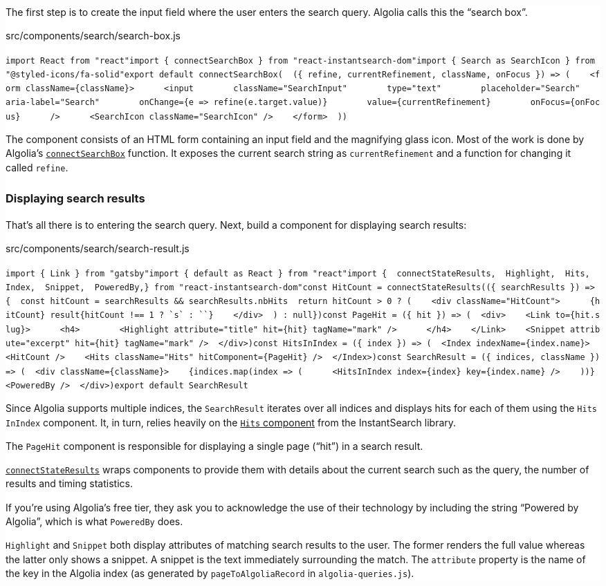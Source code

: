 The first step is to create the input field where the user enters the search query. Algolia calls this the “search box”.

src/components/search/search-box.js

```
import React from "react"import { connectSearchBox } from "react-instantsearch-dom"import { Search as SearchIcon } from "@styled-icons/fa-solid"export default connectSearchBox(  ({ refine, currentRefinement, className, onFocus }) => (    <form className={className}>      <input        className="SearchInput"        type="text"        placeholder="Search"        aria-label="Search"        onChange={e => refine(e.target.value)}        value={currentRefinement}        onFocus={onFocus}      />      <SearchIcon className="SearchIcon" />    </form>  ))
```

The component consists of an HTML form containing an input field and the magnifying glass icon. Most of the work is done by Algolia’s [`connectSearchBox`](https://community.algolia.com/react-instantsearch/connectors/connectSearchBox.html) function. It exposes the current search string as `currentRefinement` and a function for changing it called `refine`.

### [](https://www.gatsbyjs.com/docs/adding-search-with-algolia/#displaying-search-results)Displaying search results

That’s all there is to entering the search query. Next, build a component for displaying search results:

src/components/search/search-result.js

```
import { Link } from "gatsby"import { default as React } from "react"import {  connectStateResults,  Highlight,  Hits,  Index,  Snippet,  PoweredBy,} from "react-instantsearch-dom"const HitCount = connectStateResults(({ searchResults }) => {  const hitCount = searchResults && searchResults.nbHits  return hitCount > 0 ? (    <div className="HitCount">      {hitCount} result{hitCount !== 1 ? `s` : ``}    </div>  ) : null})const PageHit = ({ hit }) => (  <div>    <Link to={hit.slug}>      <h4>        <Highlight attribute="title" hit={hit} tagName="mark" />      </h4>    </Link>    <Snippet attribute="excerpt" hit={hit} tagName="mark" />  </div>)const HitsInIndex = ({ index }) => (  <Index indexName={index.name}>    <HitCount />    <Hits className="Hits" hitComponent={PageHit} />  </Index>)const SearchResult = ({ indices, className }) => (  <div className={className}>    {indices.map(index => (      <HitsInIndex index={index} key={index.name} />    ))}    <PoweredBy />  </div>)export default SearchResult
```

Since Algolia supports multiple indices, the `SearchResult` iterates over all indices and displays hits for each of them using the `HitsInIndex` component. It, in turn, relies heavily on the [`Hits` component](https://www.algolia.com/doc/api-reference/widgets/hits/react/) from the InstantSearch library.

The `PageHit` component is responsible for displaying a single page (“hit”) in a search result.

[`connectStateResults`](https://community.algolia.com/react-instantsearch/connectors/connectStateResults.html) wraps components to provide them with details about the current search such as the query, the number of results and timing statistics.

If you’re using Algolia’s free tier, they ask you to acknowledge the use of their technology by including the string “Powered by Algolia”, which is what `PoweredBy` does.

`Highlight` and `Snippet` both display attributes of matching search results to the user. The former renders the full value whereas the latter only shows a snippet. A snippet is the text immediately surrounding the match. The `attribute` property is the name of the key in the Algolia index (as generated by `pageToAlgoliaRecord` in `algolia-queries.js`).

